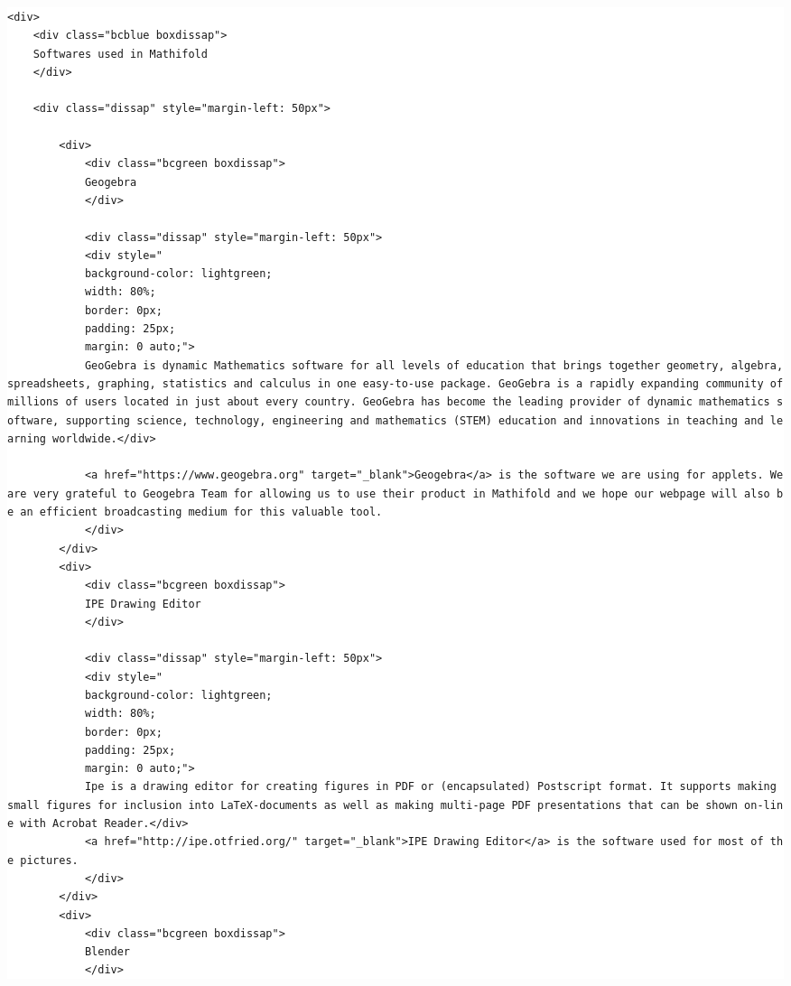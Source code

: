     <div>
        <div class="bcblue boxdissap">
        Softwares used in Mathifold
        </div>

        <div class="dissap" style="margin-left: 50px">

        	<div>
        		<div class="bcgreen boxdissap">
        		Geogebra
        		</div>

        		<div class="dissap" style="margin-left: 50px">
        		<div style="
        		background-color: lightgreen;
            	width: 80%;
            	border: 0px;
            	padding: 25px;
            	margin: 0 auto;">
            	GeoGebra is dynamic Mathematics software for all levels of education that brings together geometry, algebra, spreadsheets, graphing, statistics and calculus in one easy-to-use package. GeoGebra is a rapidly expanding community of millions of users located in just about every country. GeoGebra has become the leading provider of dynamic mathematics software, supporting science, technology, engineering and mathematics (STEM) education and innovations in teaching and learning worldwide.</div>

            	<a href="https://www.geogebra.org" target="_blank">Geogebra</a> is the software we are using for applets. We are very grateful to Geogebra Team for allowing us to use their product in Mathifold and we hope our webpage will also be an efficient broadcasting medium for this valuable tool.
        		</div>
        	</div>
        	<div>
        		<div class="bcgreen boxdissap">
        		IPE Drawing Editor
        		</div>

        		<div class="dissap" style="margin-left: 50px">
        		<div style="
        		background-color: lightgreen;
            	width: 80%;
            	border: 0px;
            	padding: 25px;
            	margin: 0 auto;">
            	Ipe is a drawing editor for creating figures in PDF or (encapsulated) Postscript format. It supports making small figures for inclusion into LaTeX-documents as well as making multi-page PDF presentations that can be shown on-line with Acrobat Reader.</div>
            	<a href="http://ipe.otfried.org/" target="_blank">IPE Drawing Editor</a> is the software used for most of the pictures.
        		</div>
        	</div>
        	<div>
        		<div class="bcgreen boxdissap">
        		Blender
        		</div>
